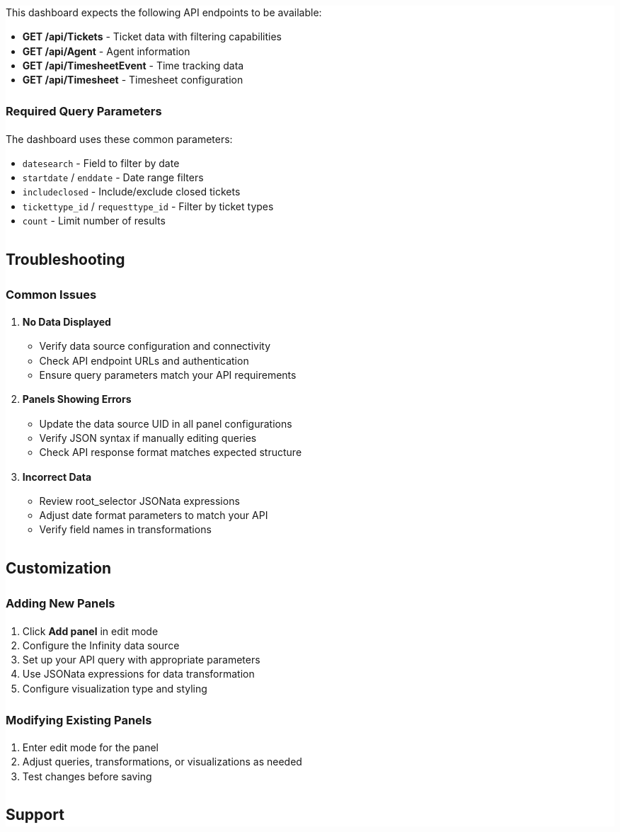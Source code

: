 This dashboard expects the following API endpoints to be available:

- **GET /api/Tickets** - Ticket data with filtering capabilities
- **GET /api/Agent** - Agent information
- **GET /api/TimesheetEvent** - Time tracking data
- **GET /api/Timesheet** - Timesheet configuration

### Required Query Parameters

The dashboard uses these common parameters:
- `datesearch` - Field to filter by date
- `startdate` / `enddate` - Date range filters
- `includeclosed` - Include/exclude closed tickets
- `tickettype_id` / `requesttype_id` - Filter by ticket types
- `count` - Limit number of results

## Troubleshooting

### Common Issues

1. **No Data Displayed**
   - Verify data source configuration and connectivity
   - Check API endpoint URLs and authentication
   - Ensure query parameters match your API requirements

2. **Panels Showing Errors**
   - Update the data source UID in all panel configurations
   - Verify JSON syntax if manually editing queries
   - Check API response format matches expected structure

3. **Incorrect Data**
   - Review root_selector JSONata expressions
   - Adjust date format parameters to match your API
   - Verify field names in transformations

## Customization

### Adding New Panels

1. Click **Add panel** in edit mode
2. Configure the Infinity data source
3. Set up your API query with appropriate parameters
4. Use JSONata expressions for data transformation
5. Configure visualization type and styling

### Modifying Existing Panels

1. Enter edit mode for the panel
2. Adjust queries, transformations, or visualizations as needed
3. Test changes before saving

## Support
